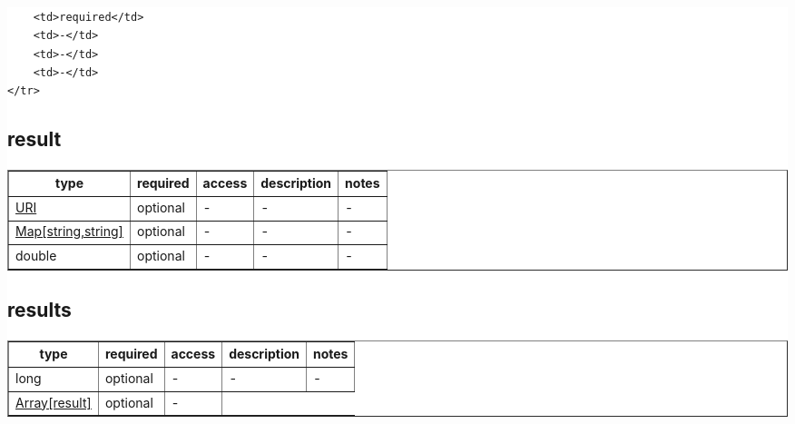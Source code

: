         <td>required</td>
        <td>-</td>
        <td>-</td>
        <td>-</td>
    </tr>
</table>



## <a name="result">result</a>

<table border="1">
    <tr>
        <th>type</th>
        <th>required</th>
        <th>access</th>
        <th>description</th>
        <th>notes</th>
    </tr>
    <tr>
        <td><a href="#URI">URI</a></td>
        <td>optional</td>
        <td>-</td>
        <td>-</td>
        <td>-</td>
    </tr>
    <tr>
        <td><a href="#Map[string,string]">Map[string,string]</a></td>
        <td>optional</td>
        <td>-</td>
        <td>-</td>
        <td>-</td>
    </tr>
    <tr>
        <td>double</td>
        <td>optional</td>
        <td>-</td>
        <td>-</td>
        <td>-</td>
    </tr>
</table>



## <a name="results">results</a>

<table border="1">
    <tr>
        <th>type</th>
        <th>required</th>
        <th>access</th>
        <th>description</th>
        <th>notes</th>
    </tr>
    <tr>
        <td>long</td>
        <td>optional</td>
        <td>-</td>
        <td>-</td>
        <td>-</td>
    </tr>
    <tr>
        <td><a href="#result">Array[result]</a></td>
        <td>optional</td>
        <td>-</td>